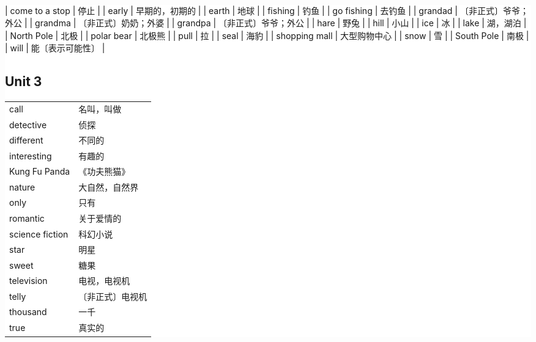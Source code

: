 | come to a stop | 停止                 |
| early          | 早期的，初期的       |
| earth          | 地球                 |
| fishing        | 钓鱼                 |
| go fishing     | 去钓鱼               |
| grandad        | 〔非正式〕爷爷；外公 |
| grandma        | 〔非正式〕奶奶；外婆 |
| grandpa        | 〔非正式〕爷爷；外公 |
| hare           | 野兔                 |
| hill           | 小山                 |
| ice            | 冰                   |
| lake           | 湖，湖泊             |
| North Pole     | 北极                 |
| polar bear     | 北极熊               |
| pull           | 拉                   |
| seal           | 海豹                 |
| shopping mall  | 大型购物中心         |
| snow           | 雪                   |
| South Pole     | 南极                 |
| will           | 能〔表示可能性〕     |
## Unit 3
|                 |                  |
|-----------------|------------------|
| call            | 名叫，叫做       |
| detective       | 侦探             |
| different       | 不同的           |
| interesting     | 有趣的           |
| Kung Fu Panda   | 《功夫熊猫》     |
| nature          | 大自然，自然界   |
| only            | 只有             |
| romantic        | 关于爱情的       |
| science fiction | 科幻小说         |
| star            | 明星             |
| sweet           | 糖果             |
| television      | 电视，电视机     |
| telly           | 〔非正式〕电视机 |
| thousand        | 一千             |
| true            | 真实的           |